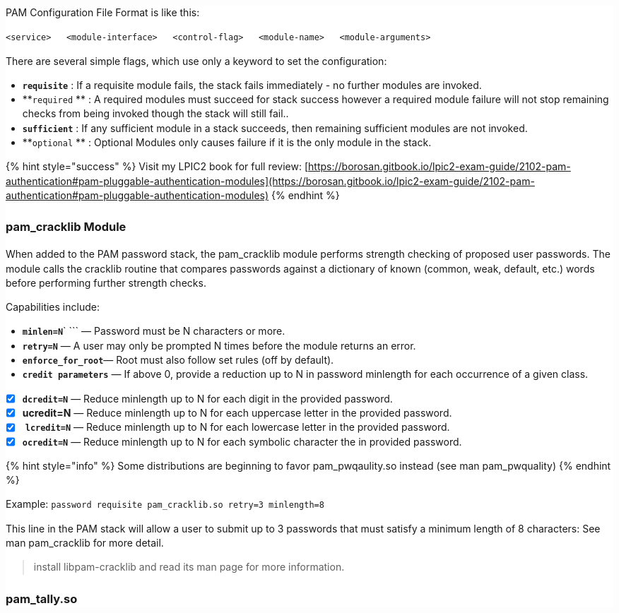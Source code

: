 &#x20;PAM Configuration File Format is like this:

```
<service>   <module-interface>   <control-flag>   <module-name>   <module-arguments>
```

There are several simple flags, which use only a keyword to set the configuration:

* **`requisite`** : If a requisite module fails, the stack fails immediately - no further modules are invoked.
* **`required` ** : A required modules must succeed for stack success however a required module failure will not stop remaining checks from being invoked though the stack will still fail..
* **`sufficient`** : If any sufficient module in a stack succeeds, then remaining sufficient modules are not invoked.
* **`optional` ** : Optional Modules only causes failure if it is the only module in the stack.

{% hint style="success" %}
Visit my LPIC2 book for full review: [https://borosan.gitbook.io/lpic2-exam-guide/2102-pam-authentication#pam-pluggable-authentication-modules](https://borosan.gitbook.io/lpic2-exam-guide/2102-pam-authentication#pam-pluggable-authentication-modules)
{% endhint %}

### pam\_cracklib Module

When added to the PAM password stack, the pam\_cracklib module performs strength checking of proposed user passwords. The module calls the cracklib routine that compares passwords against a dictionary of known (common, weak, default, etc.) words before performing further strength checks.&#x20;

Capabilities include:&#x20;

* **`minlen=N`**` ``` — Password must be N characters or more.&#x20;
* **`retry=N`** — A user may only be prompted N times before the module returns an error.
* **`enforce_for_root`**— Root must also follow set rules (off by default).&#x20;
* **`credit parameters`** — If above 0, provide a reduction up to N in password minlength for each occurrence of a given class.&#x20;



* [x] **`dcredit=N`** — Reduce minlength up to N for each digit in the provided password.&#x20;
* [x] **ucredit=N** — Reduce minlength up to N for each uppercase letter in the provided password.
* [x] &#x20;**`lcredit=N`** — Reduce minlength up to N for each lowercase letter in the provided password.&#x20;
* [x] **`ocredit=N`** — Reduce minlength up to N for each symbolic character the in provided password.

{% hint style="info" %}
Some distributions are beginning to favor pam\_pwqaulity.so instead (see man pam\_pwquality)
{% endhint %}

Example: `password requisite pam_cracklib.so retry=3 minlength=8`&#x20;

This line in the PAM stack will allow a user to submit up to 3 passwords that must satisfy a minimum length of 8 characters: See man pam\_cracklib for more detail.

> install libpam-cracklib and read its man page for more information.

### pam\_tally.so&#x20;
